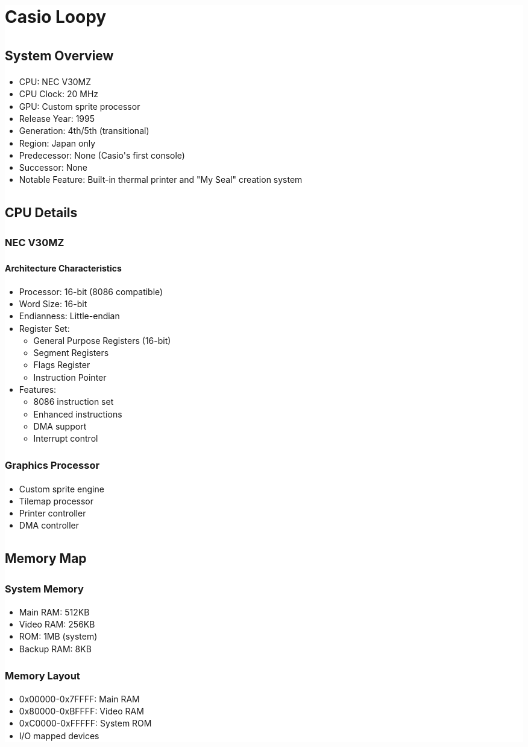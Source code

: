 # Casio Loopy

## System Overview
- CPU: NEC V30MZ
- CPU Clock: 20 MHz
- GPU: Custom sprite processor
- Release Year: 1995
- Generation: 4th/5th (transitional)
- Region: Japan only
- Predecessor: None (Casio's first console)
- Successor: None
- Notable Feature: Built-in thermal printer and "My Seal" creation system

## CPU Details
### NEC V30MZ
#### Architecture Characteristics
- Processor: 16-bit (8086 compatible)
- Word Size: 16-bit
- Endianness: Little-endian
- Register Set:
  - General Purpose Registers (16-bit)
  - Segment Registers
  - Flags Register
  - Instruction Pointer
- Features:
  - 8086 instruction set
  - Enhanced instructions
  - DMA support
  - Interrupt control

### Graphics Processor
- Custom sprite engine
- Tilemap processor
- Printer controller
- DMA controller

## Memory Map
### System Memory
- Main RAM: 512KB
- Video RAM: 256KB
- ROM: 1MB (system)
- Backup RAM: 8KB

### Memory Layout
- 0x00000-0x7FFFF: Main RAM
- 0x80000-0xBFFFF: Video RAM
- 0xC0000-0xFFFFF: System ROM
- I/O mapped devices
